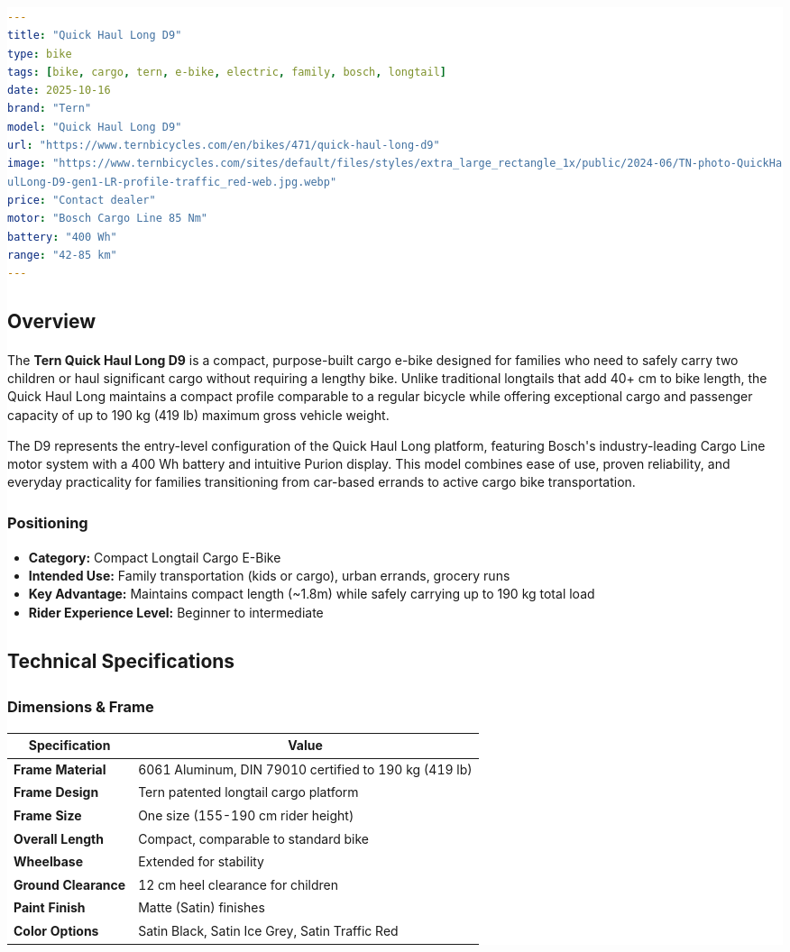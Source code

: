 ```yaml
---
title: "Quick Haul Long D9"
type: bike
tags: [bike, cargo, tern, e-bike, electric, family, bosch, longtail]
date: 2025-10-16
brand: "Tern"
model: "Quick Haul Long D9"
url: "https://www.ternbicycles.com/en/bikes/471/quick-haul-long-d9"
image: "https://www.ternbicycles.com/sites/default/files/styles/extra_large_rectangle_1x/public/2024-06/TN-photo-QuickHaulLong-D9-gen1-LR-profile-traffic_red-web.jpg.webp"
price: "Contact dealer"
motor: "Bosch Cargo Line 85 Nm"
battery: "400 Wh"
range: "42-85 km"
---
```


## Overview

The **Tern Quick Haul Long D9** is a compact, purpose-built cargo e-bike designed for families who need to safely carry two children or haul significant cargo without requiring a lengthy bike. Unlike traditional longtails that add 40+ cm to bike length, the Quick Haul Long maintains a compact profile comparable to a regular bicycle while offering exceptional cargo and passenger capacity of up to 190 kg (419 lb) maximum gross vehicle weight.

The D9 represents the entry-level configuration of the Quick Haul Long platform, featuring Bosch's industry-leading Cargo Line motor system with a 400 Wh battery and intuitive Purion display. This model combines ease of use, proven reliability, and everyday practicality for families transitioning from car-based errands to active cargo bike transportation.

### Positioning

- **Category:** Compact Longtail Cargo E-Bike
- **Intended Use:** Family transportation (kids or cargo), urban errands, grocery runs
- **Key Advantage:** Maintains compact length (~1.8m) while safely carrying up to 190 kg total load
- **Rider Experience Level:** Beginner to intermediate

## Technical Specifications

### Dimensions & Frame

| Specification        | Value                                                 |
| -------------------- | ----------------------------------------------------- |
| **Frame Material**   | 6061 Aluminum, DIN 79010 certified to 190 kg (419 lb) |
| **Frame Design**     | Tern patented longtail cargo platform                 |
| **Frame Size**       | One size (155-190 cm rider height)                    |
| **Overall Length**   | Compact, comparable to standard bike                  |
| **Wheelbase**        | Extended for stability                                |
| **Ground Clearance** | 12 cm heel clearance for children                     |
| **Paint Finish**     | Matte (Satin) finishes                                |
| **Color Options**    | Satin Black, Satin Ice Grey, Satin Traffic Red        |
